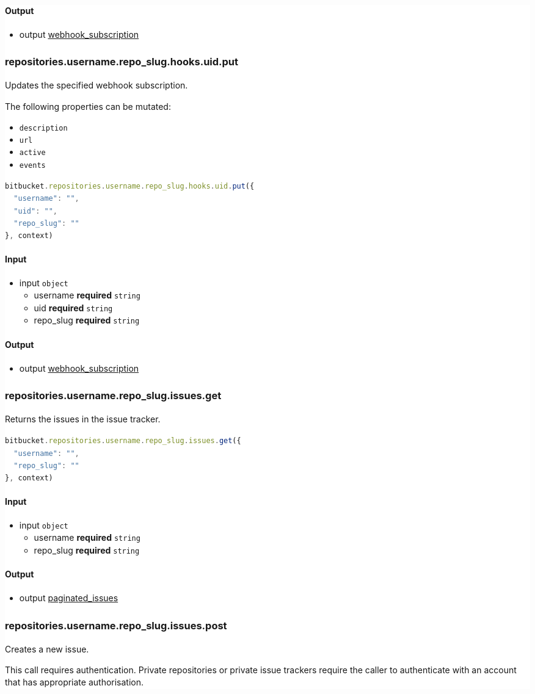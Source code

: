 #### Output
* output [webhook_subscription](#webhook_subscription)

### repositories.username.repo_slug.hooks.uid.put
Updates the specified webhook subscription.

The following properties can be mutated:

* `description`
* `url`
* `active`
* `events`


```js
bitbucket.repositories.username.repo_slug.hooks.uid.put({
  "username": "",
  "uid": "",
  "repo_slug": ""
}, context)
```

#### Input
* input `object`
  * username **required** `string`
  * uid **required** `string`
  * repo_slug **required** `string`

#### Output
* output [webhook_subscription](#webhook_subscription)

### repositories.username.repo_slug.issues.get
Returns the issues in the issue tracker.


```js
bitbucket.repositories.username.repo_slug.issues.get({
  "username": "",
  "repo_slug": ""
}, context)
```

#### Input
* input `object`
  * username **required** `string`
  * repo_slug **required** `string`

#### Output
* output [paginated_issues](#paginated_issues)

### repositories.username.repo_slug.issues.post
Creates a new issue.

This call requires authentication. Private repositories or private
issue trackers require the caller to authenticate with an account that
has appropriate authorisation.
